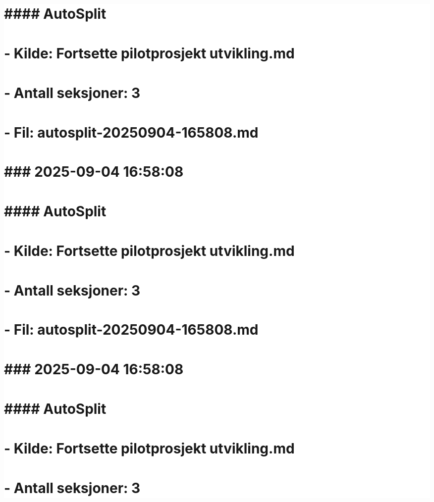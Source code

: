 # \#### AutoSplit

# \- Kilde: Fortsette pilotprosjekt utvikling.md

# \- Antall seksjoner: 3

# \- Fil: autosplit-20250904-165808.md

#

#

#

#

# \### 2025-09-04 16:58:08

# \#### AutoSplit

# \- Kilde: Fortsette pilotprosjekt utvikling.md

# \- Antall seksjoner: 3

# \- Fil: autosplit-20250904-165808.md

#

#

#

#

# \### 2025-09-04 16:58:08

# \#### AutoSplit

# \- Kilde: Fortsette pilotprosjekt utvikling.md

# \- Antall seksjoner: 3
